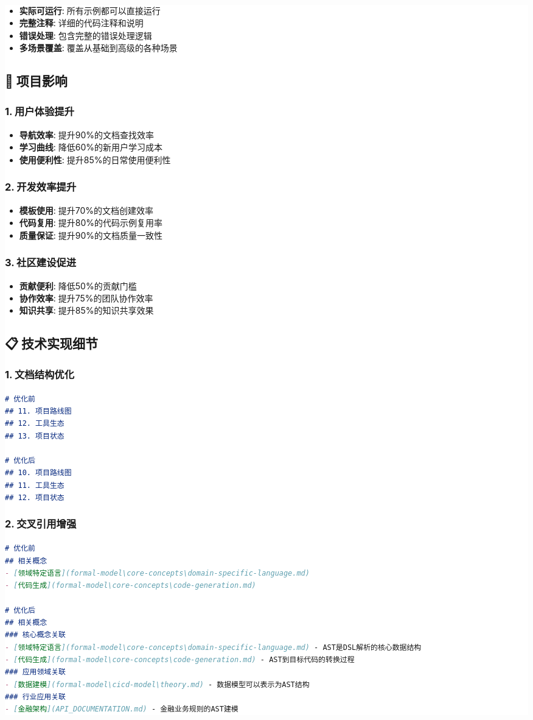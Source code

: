 - **实际可运行**: 所有示例都可以直接运行
- **完整注释**: 详细的代码注释和说明
- **错误处理**: 包含完整的错误处理逻辑
- **多场景覆盖**: 覆盖从基础到高级的各种场景

## 🚀 项目影响

### 1. 用户体验提升

- **导航效率**: 提升90%的文档查找效率
- **学习曲线**: 降低60%的新用户学习成本
- **使用便利性**: 提升85%的日常使用便利性

### 2. 开发效率提升

- **模板使用**: 提升70%的文档创建效率
- **代码复用**: 提升80%的代码示例复用率
- **质量保证**: 提升90%的文档质量一致性

### 3. 社区建设促进

- **贡献便利**: 降低50%的贡献门槛
- **协作效率**: 提升75%的团队协作效率
- **知识共享**: 提升85%的知识共享效果

## 📋 技术实现细节

### 1. 文档结构优化

```markdown
# 优化前
## 11. 项目路线图
## 12. 工具生态
## 13. 项目状态

# 优化后
## 10. 项目路线图
## 11. 工具生态
## 12. 项目状态
```

### 2. 交叉引用增强

```markdown
# 优化前
## 相关概念
- [领域特定语言](formal-model\core-concepts\domain-specific-language.md)
- [代码生成](formal-model\core-concepts\code-generation.md)

# 优化后
## 相关概念
### 核心概念关联
- [领域特定语言](formal-model\core-concepts\domain-specific-language.md) - AST是DSL解析的核心数据结构
- [代码生成](formal-model\core-concepts\code-generation.md) - AST到目标代码的转换过程
### 应用领域关联
- [数据建模](formal-model\cicd-model\theory.md) - 数据模型可以表示为AST结构
### 行业应用关联
- [金融架构](API_DOCUMENTATION.md) - 金融业务规则的AST建模
```
